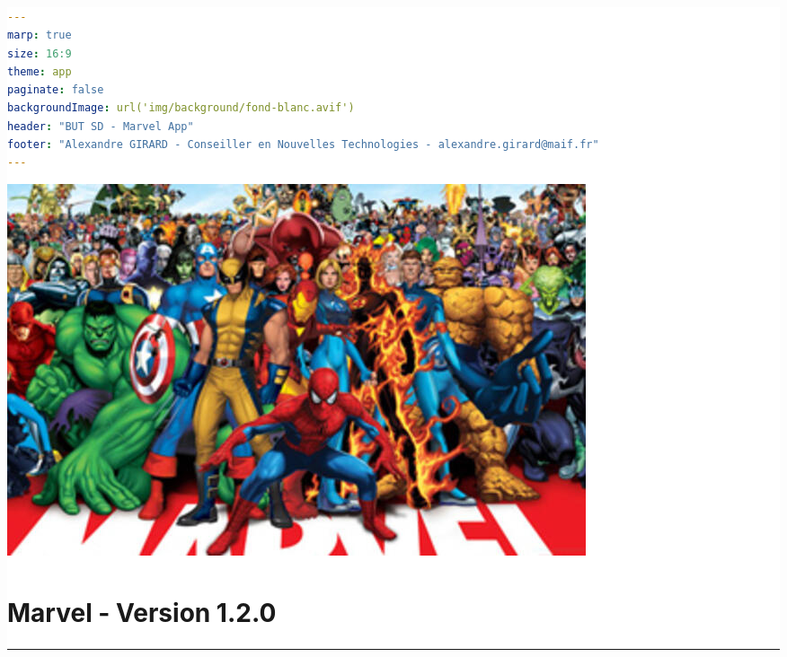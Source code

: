 ```yaml
---
marp: true
size: 16:9
theme: app
paginate: false
backgroundImage: url('img/background/fond-blanc.avif')
header: "BUT SD - Marvel App"
footer: "Alexandre GIRARD - Conseiller en Nouvelles Technologies - alexandre.girard@maif.fr"
---
```



<style>
  .two-columns {
    display: flex;
  }
  .column {
    flex: 1;
    padding: 0 20px;
  }

  span {
    color: grey;
  }
</style>

![bg opacity:.4 ](./img/background/marvelcomics.jpg)

# Marvel - Version 1.2.0

---